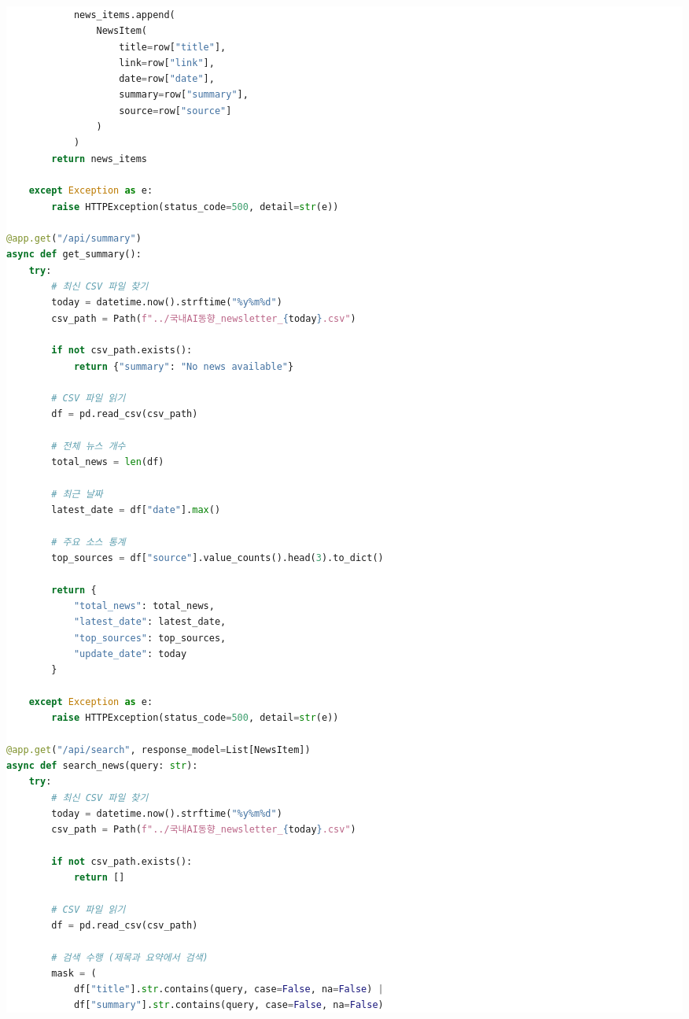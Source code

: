 ```python
            news_items.append(
                NewsItem(
                    title=row["title"],
                    link=row["link"],
                    date=row["date"],
                    summary=row["summary"],
                    source=row["source"]
                )
            )
        return news_items
    
    except Exception as e:
        raise HTTPException(status_code=500, detail=str(e))

@app.get("/api/summary")
async def get_summary():
    try:
        # 최신 CSV 파일 찾기
        today = datetime.now().strftime("%y%m%d")
        csv_path = Path(f"../국내AI동향_newsletter_{today}.csv")
        
        if not csv_path.exists():
            return {"summary": "No news available"}
        
        # CSV 파일 읽기
        df = pd.read_csv(csv_path)
        
        # 전체 뉴스 개수
        total_news = len(df)
        
        # 최근 날짜
        latest_date = df["date"].max()
        
        # 주요 소스 통계
        top_sources = df["source"].value_counts().head(3).to_dict()
        
        return {
            "total_news": total_news,
            "latest_date": latest_date,
            "top_sources": top_sources,
            "update_date": today
        }
    
    except Exception as e:
        raise HTTPException(status_code=500, detail=str(e))

@app.get("/api/search", response_model=List[NewsItem])
async def search_news(query: str):
    try:
        # 최신 CSV 파일 찾기
        today = datetime.now().strftime("%y%m%d")
        csv_path = Path(f"../국내AI동향_newsletter_{today}.csv")
        
        if not csv_path.exists():
            return []
        
        # CSV 파일 읽기
        df = pd.read_csv(csv_path)
        
        # 검색 수행 (제목과 요약에서 검색)
        mask = (
            df["title"].str.contains(query, case=False, na=False) |
            df["summary"].str.contains(query, case=False, na=False)
```